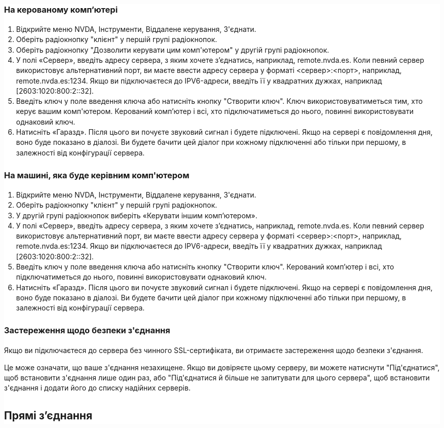 ### На керованому комп’ютері

1. Відкрийте меню NVDA, Інструменти, Віддалене керування, З'єднати.
2. Оберіть радіокнопку "клієнт" у першій групі радіокнопок.
3. Оберіть радіокнопку "Дозволити керувати цим комп'ютером" у другій групі
   радіокнопок.
4. У полі «Сервер», введіть адресу сервера, з яким хочете з’єднатись,
   наприклад, remote.nvda.es. Коли певний сервер використовує альтернативний
   порт, ви маєте ввести адресу сервера у форматі
   &lt;сервер&gt;:&lt;порт&gt;, наприклад, remote.nvda.es:1234. Якщо ви
   підключаєтеся до IPV6-адреси, введіть її у квадратних дужках, наприклад
   [2603:1020:800:2::32].
5. Введіть ключ у поле введення ключа або натисніть кнопку "Створити
   ключ". Ключ використовуватиметься тим, хто керує вашим
   комп'ютером. Керований комп’ютер і всі, хто підключатиметься до нього,
   повинні використовувати однаковий ключ.
6. Натисніть «Гаразд». Після цього ви почуєте звуковий сигнал і будете
   підключені. Якщо на сервері є повідомлення дня, воно буде показано в
   діалозі. Ви будете бачити цей діалог при кожному підключенні або тільки
   при першому, в залежності від конфігурації сервера.

### На машині, яка буде керівним комп'ютером

1. Відкрийте меню NVDA, Інструменти, Віддалене керування, З'єднати.
2. Оберіть радіокнопку "клієнт" у першій групі радіокнопок.
3. У другій групі радіокнопок виберіть «Керувати іншим комп’ютером».
4. У полі «Сервер», введіть адресу сервера, з яким хочете з’єднатись,
   наприклад, remote.nvda.es. Коли певний сервер використовує альтернативний
   порт, ви маєте ввести адресу сервера у форматі
   &lt;сервер&gt;:&lt;порт&gt;, наприклад, remote.nvda.es:1234. Якщо ви
   підключаєтеся до IPV6-адреси, введіть її у квадратних дужках, наприклад
   [2603:1020:800:2::32].
5. Введіть ключ у поле введення ключа або натисніть кнопку "Створити
   ключ". Керований комп’ютер і всі, хто підключатиметься до нього, повинні
   використовувати однаковий ключ.
6. Натисніть «Гаразд». Після цього ви почуєте звуковий сигнал і будете
   підключені. Якщо на сервері є повідомлення дня, воно буде показано в
   діалозі. Ви будете бачити цей діалог при кожному підключенні або тільки
   при першому, в залежності від конфігурації сервера.

### Застереження щодо безпеки з'єднання

Якщо ви підключаєтеся до сервера без чинного SSL-сертифіката, ви отримаєте
застереження щодо безпеки з'єднання.

Це може означати, що ваше з'єднання незахищене. Якщо ви довіряєте цьому
серверу, ви можете натиснути "Під'єднатися", щоб встановити з'єднання лише
один раз, або "Під'єднатися й більше не запитувати для цього сервера", щоб
встановити з'єднання і додати його до списку надійних серверів.

## Прямі з’єднання


[1]: https://addons.nvda-project.org/files/get.php?file=TeleNVDA
[2]: https://github.com/nvda-es/TeleNVDA